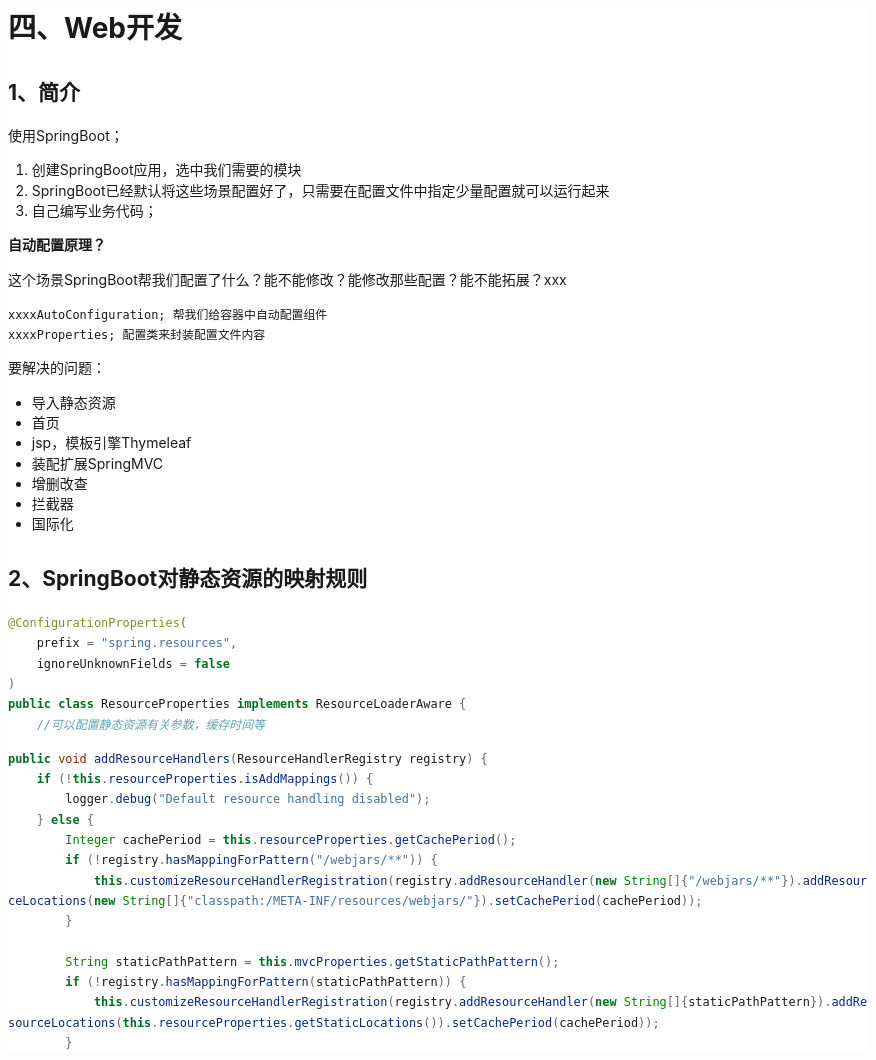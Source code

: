 



# 四、Web开发

## 1、简介

使用SpringBoot；

1. 创建SpringBoot应用，选中我们需要的模块
2. SpringBoot已经默认将这些场景配置好了，只需要在配置文件中指定少量配置就可以运行起来
3. 自己编写业务代码；



**自动配置原理？**

这个场景SpringBoot帮我们配置了什么？能不能修改？能修改那些配置？能不能拓展？xxx

```
xxxxAutoConfiguration; 帮我们给容器中自动配置组件
xxxxProperties; 配置类来封装配置文件内容 
```



要解决的问题：

- 导入静态资源
- 首页
- jsp，模板引擎Thymeleaf
- 装配扩展SpringMVC
- 增删改查
- 拦截器
- 国际化



## 2、SpringBoot对静态资源的映射规则

```java
@ConfigurationProperties(
    prefix = "spring.resources",
    ignoreUnknownFields = false
)
public class ResourceProperties implements ResourceLoaderAware {
    //可以配置静态资源有关参数，缓存时间等
```



```java
public void addResourceHandlers(ResourceHandlerRegistry registry) {
    if (!this.resourceProperties.isAddMappings()) {
        logger.debug("Default resource handling disabled");
    } else {
        Integer cachePeriod = this.resourceProperties.getCachePeriod();
        if (!registry.hasMappingForPattern("/webjars/**")) {
            this.customizeResourceHandlerRegistration(registry.addResourceHandler(new String[]{"/webjars/**"}).addResourceLocations(new String[]{"classpath:/META-INF/resources/webjars/"}).setCachePeriod(cachePeriod));
        }

        String staticPathPattern = this.mvcProperties.getStaticPathPattern();
        if (!registry.hasMappingForPattern(staticPathPattern)) {
            this.customizeResourceHandlerRegistration(registry.addResourceHandler(new String[]{staticPathPattern}).addResourceLocations(this.resourceProperties.getStaticLocations()).setCachePeriod(cachePeriod));
        }

```